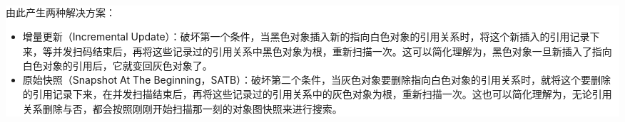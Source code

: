 由此产生两种解决方案：

- 增量更新（Incremental Update）：破坏第一个条件，当黑色对象插入新的指向白色对象的引用关系时，将这个新插入的引用记录下来，等并发扫码结束后，再将这些记录过的引用关系中黑色对象为根，重新扫描一次。这可以简化理解为，黑色对象一旦新插入了指向白色对象的引用后，它就变回灰色对象了。
- 原始快照（Snapshot At The Beginning，SATB）：破坏第二个条件，当灰色对象要删除指向白色对象的引用关系时，就将这个要删除的引用记录下来，在并发扫描结束后，再将这些记录过的引用关系中的灰色对象为根，重新扫描一次。这也可以简化理解为，无论引用关系删除与否，都会按照刚刚开始扫描那一刻的对象图快照来进行搜索。

